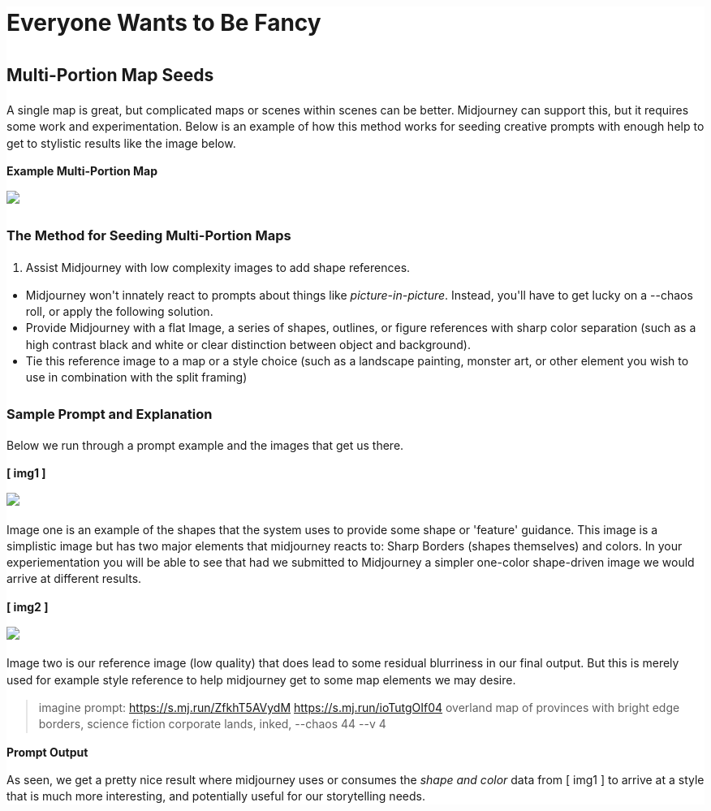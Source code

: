 # Everyone Wants to Be Fancy


## Multi-Portion Map Seeds

A single map is great, but complicated maps or scenes within scenes can be better. Midjourney can support this, but it requires some work and experimentation. Below is an example of how this method works for seeding creative prompts with enough help to get to stylistic results like the image below.

**Example Multi-Portion Map**

<img src="https://cdn.midjourney.com/e8ee7f26-b751-440a-b94a-69f18cd2c456/grid_0.png" width="50%">

### The Method for Seeding Multi-Portion Maps
 
1. Assist Midjourney with low complexity images to add shape references.
  * Midjourney won't innately react to prompts about things like _picture-in-picture_. Instead, you'll have to get lucky on a --chaos roll, or apply the following solution. 
   * Provide Midjourney with a flat Image, a series of shapes, outlines, or figure references with sharp color separation (such as a high contrast black and white or clear distinction between object and background).
   * Tie this reference image to a map or a style choice (such as a landscape painting, monster art, or other element you wish to use in combination with the split framing)

### Sample Prompt and Explanation
Below we run through a prompt example and the images that get us there.

**[ img1 ]** 

<img src="https://s.mj.run/ioTutgOIf04" width="25%">

Image one is an example of the shapes that the system uses to provide some shape or 'feature' guidance. This image is a simplistic image but has two major elements that midjourney reacts to: Sharp Borders (shapes themselves) and colors. In your experiementation you will be able to see that had we submitted to Midjourney a simpler one-color shape-driven image we would arrive at different results.

**[ img2 ]**

<img src="https://s.mj.run/ZfkhT5AVydM" width="25%">

Image two is our reference image (low quality) that does lead to some residual blurriness in our final output. But this is merely used for example style reference to help midjourney get to some map elements we may desire.

> imagine prompt: https://s.mj.run/ZfkhT5AVydM https://s.mj.run/ioTutgOIf04 overland map of provinces with bright edge borders, science fiction corporate lands, inked, --chaos 44 --v 4

**Prompt Output**

As seen, we get a pretty nice result where midjourney uses or consumes the _shape and color_ data from [ img1 ] to arrive at a style that is much more interesting, and potentially useful for our storytelling needs.
